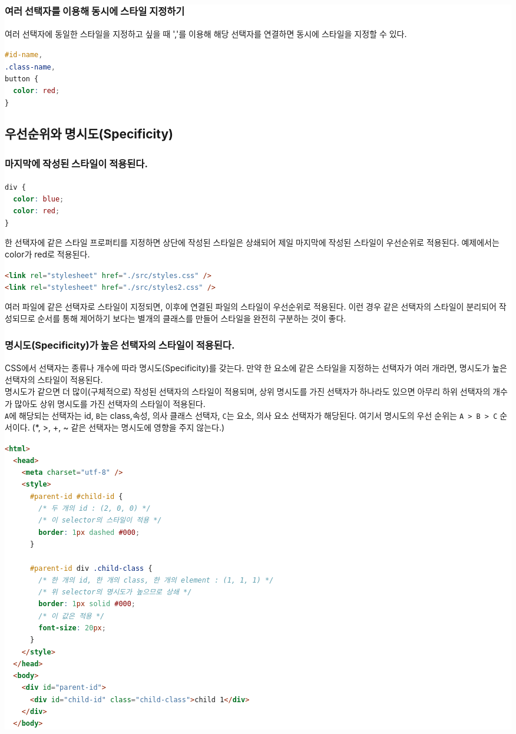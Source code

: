 ### 여러 선택자를 이용해 동시에 스타일 지정하기

여러 선택자에 동일한 스타일을 지정하고 싶을 때 ','를 이용해 해당 선택자를 연결하면 동시에 스타일을 지정할 수 있다.

```css
#id-name,
.class-name,
button {
  color: red;
}
```

## 우선순위와 명시도(Specificity)

### 마지막에 작성된 스타일이 적용된다.

```css
div {
  color: blue;
  color: red;
}
```

한 선택자에 같은 스타일 프로퍼티를 지정하면 상단에 작성된 스타일은 상쇄되어 제일 마지막에 작성된 스타일이 우선순위로 적용된다. 예제에서는 color가 red로 적용된다.

```html
<link rel="stylesheet" href="./src/styles.css" />
<link rel="stylesheet" href="./src/styles2.css" />
```

여러 파일에 같은 선택자로 스타일이 지정되면, 이후에 연결된 파일의 스타일이 우선순위로 적용된다. 이런 경우 같은 선택자의 스타일이 분리되어 작성되므로 순서를 통해 제어하기 보다는 별개의 클래스를 만들어 스타일을 완전히 구분하는 것이 좋다.

### 명시도(Specificity)가 높은 선택자의 스타일이 적용된다.

CSS에서 선택자는 종류나 개수에 따라 명시도(Specificity)를 갖는다. 만약 한 요소에 같은 스타일을 지정하는 선택자가 여러 개라면, 명시도가 높은 선택자의 스타일이 적용된다.<br />
명시도가 같으면 더 많이(구체적으로) 작성된 선택자의 스타일이 적용되며, 상위 명시도를 가진 선택자가 하나라도 있으면 아무리 하위 선택자의 개수가 많아도 상위 명시도를 가진 선택자의 스타일이 적용된다.<br />
`A`에 해당되는 선택자는 id, `B`는 class,속성, 의사 클래스 선택자, `C`는 요소, 의사 요소 선택자가 해당된다. 여기서 명시도의 우선 순위는 `A > B > C` 순서이다. (\*, >, +, ~ 같은 선택자는 명시도에 영향을 주지 않는다.)

```html
<html>
  <head>
    <meta charset="utf-8" />
    <style>
      #parent-id #child-id {
        /* 두 개의 id : (2, 0, 0) */
        /* 이 selector의 스타일이 적용 */
        border: 1px dashed #000;
      }

      #parent-id div .child-class {
        /* 한 개의 id, 한 개의 class, 한 개의 element : (1, 1, 1) */
        /* 위 selector의 명시도가 높으므로 상쇄 */
        border: 1px solid #000;
        /* 이 값은 적용 */
        font-size: 20px;
      }
    </style>
  </head>
  <body>
    <div id="parent-id">
      <div id="child-id" class="child-class">child 1</div>
    </div>
  </body>
```